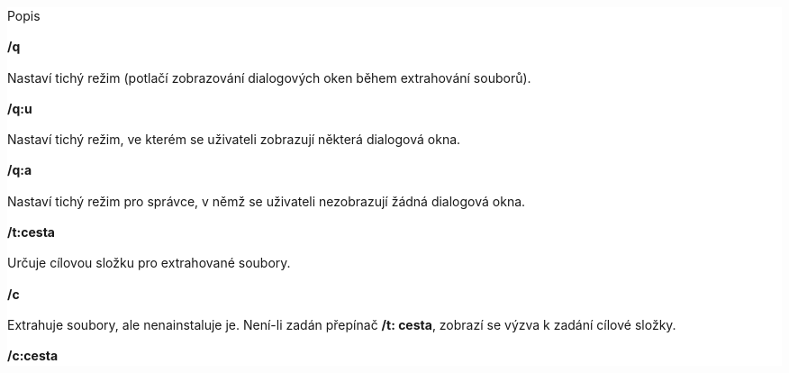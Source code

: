 Popis
</th></tr>
<tr>

<td colspan="2" style="border:1px solid black;">

**/q**
</td>
<td colspan="2" style="border:1px solid black;">

Nastaví tichý režim (potlačí zobrazování dialogových oken během extrahování souborů).
</td></tr>
<tr>

<td colspan="2" style="border:1px solid black;">

**/q:u**
</td>
<td colspan="2" style="border:1px solid black;">

Nastaví tichý režim, ve kterém se uživateli zobrazují některá dialogová okna.
</td></tr>
<tr>

<td colspan="2" style="border:1px solid black;">

**/q:a**
</td>
<td colspan="2" style="border:1px solid black;">

Nastaví tichý režim pro správce, v němž se uživateli nezobrazují žádná dialogová okna.
</td></tr>
<tr>

<td colspan="2" style="border:1px solid black;">

**/t:cesta**
</td>
<td colspan="2" style="border:1px solid black;">

Určuje cílovou složku pro extrahované soubory.
</td></tr>
<tr>

<td colspan="2" style="border:1px solid black;">

**/c**
</td>
<td colspan="2" style="border:1px solid black;">

Extrahuje soubory, ale nenainstaluje je. Není-li zadán přepínač **/t: cesta**, zobrazí se výzva k zadání cílové složky.
</td></tr>
<tr>

<td colspan="2" style="border:1px solid black;">

**/c:cesta**
</td>
<td colspan="2" style="border:1px solid black;">
